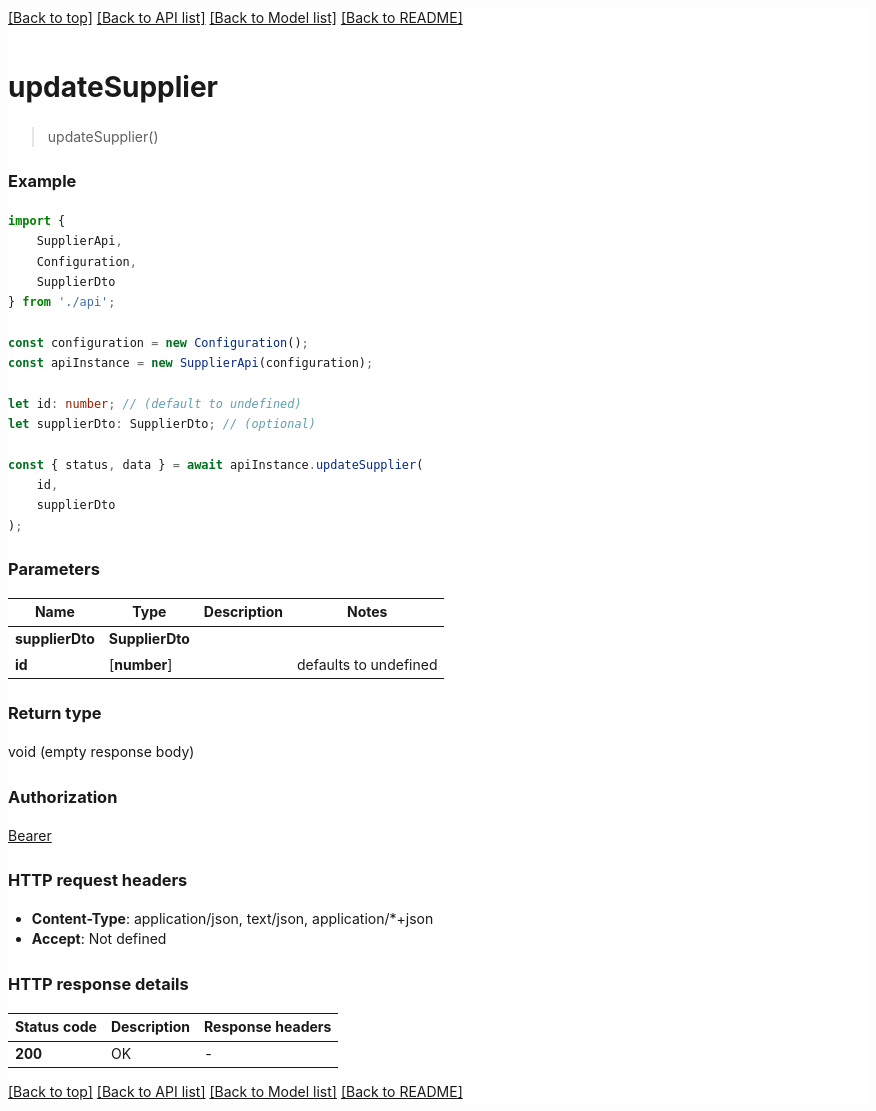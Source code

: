 [[Back to top]](#) [[Back to API list]](../README.md#documentation-for-api-endpoints) [[Back to Model list]](../README.md#documentation-for-models) [[Back to README]](../README.md)

# **updateSupplier**
> updateSupplier()


### Example

```typescript
import {
    SupplierApi,
    Configuration,
    SupplierDto
} from './api';

const configuration = new Configuration();
const apiInstance = new SupplierApi(configuration);

let id: number; // (default to undefined)
let supplierDto: SupplierDto; // (optional)

const { status, data } = await apiInstance.updateSupplier(
    id,
    supplierDto
);
```

### Parameters

|Name | Type | Description  | Notes|
|------------- | ------------- | ------------- | -------------|
| **supplierDto** | **SupplierDto**|  | |
| **id** | [**number**] |  | defaults to undefined|


### Return type

void (empty response body)

### Authorization

[Bearer](../README.md#Bearer)

### HTTP request headers

 - **Content-Type**: application/json, text/json, application/*+json
 - **Accept**: Not defined


### HTTP response details
| Status code | Description | Response headers |
|-------------|-------------|------------------|
|**200** | OK |  -  |

[[Back to top]](#) [[Back to API list]](../README.md#documentation-for-api-endpoints) [[Back to Model list]](../README.md#documentation-for-models) [[Back to README]](../README.md)

